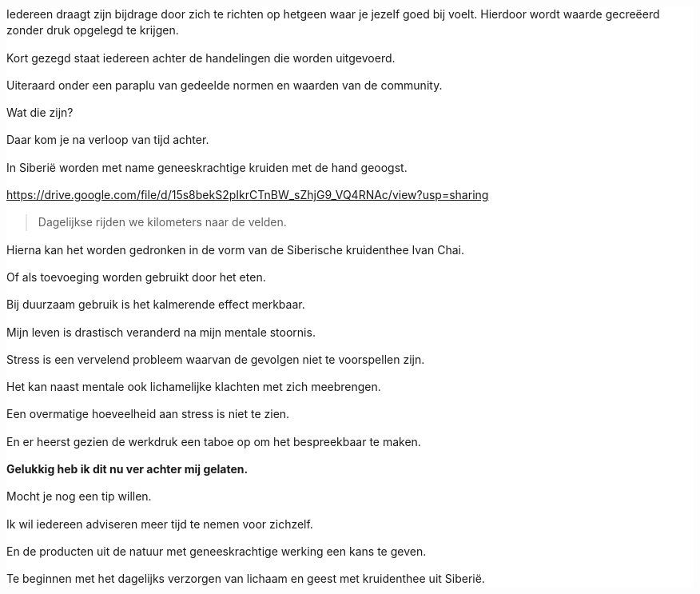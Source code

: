 Iedereen draagt zijn bijdrage door zich te richten op hetgeen waar je jezelf goed bij voelt. Hierdoor wordt waarde gecreëerd zonder druk opgelegd te krijgen. 

Kort gezegd staat iedereen achter de handelingen die worden uitgevoerd. 

Uiteraard onder een paraplu van gedeelde normen en waarden van de community. 

Wat die zijn?

Daar kom je na verloop van tijd achter. 

In Siberië worden met name geneeskrachtige kruiden met de hand geoogst.

https://drive.google.com/file/d/15s8bekS2pIkrCTnBW_sZhjG9_VQ4RNAc/view?usp=sharing
> Dagelijkse rijden we kilometers naar de velden. 

Hierna kan het worden gedronken in de vorm van de Siberische kruidenthee Ivan Chai. 

Of als toevoeging worden gebruikt door het eten.

Bij duurzaam gebruik is het kalmerende effect merkbaar.

Mijn leven is drastisch veranderd na mijn mentale stoornis. 

Stress is een vervelend probleem waarvan de gevolgen niet te voorspellen zijn. 

Het kan naast mentale ook lichamelijke klachten met zich meebrengen. 

Een overmatige hoeveelheid aan stress is niet te zien.

En er heerst gezien de werkdruk een taboe op om het bespreekbaar te maken. 

**Gelukkig heb ik dit nu ver achter mij gelaten.**

Mocht je nog een tip willen. 

Ik wil iedereen adviseren meer tijd te nemen voor zichzelf.

En de producten uit de natuur met geneeskrachtige werking een kans te geven. 

Te beginnen met het dagelijks verzorgen van lichaam en geest met kruidenthee uit Siberië.
